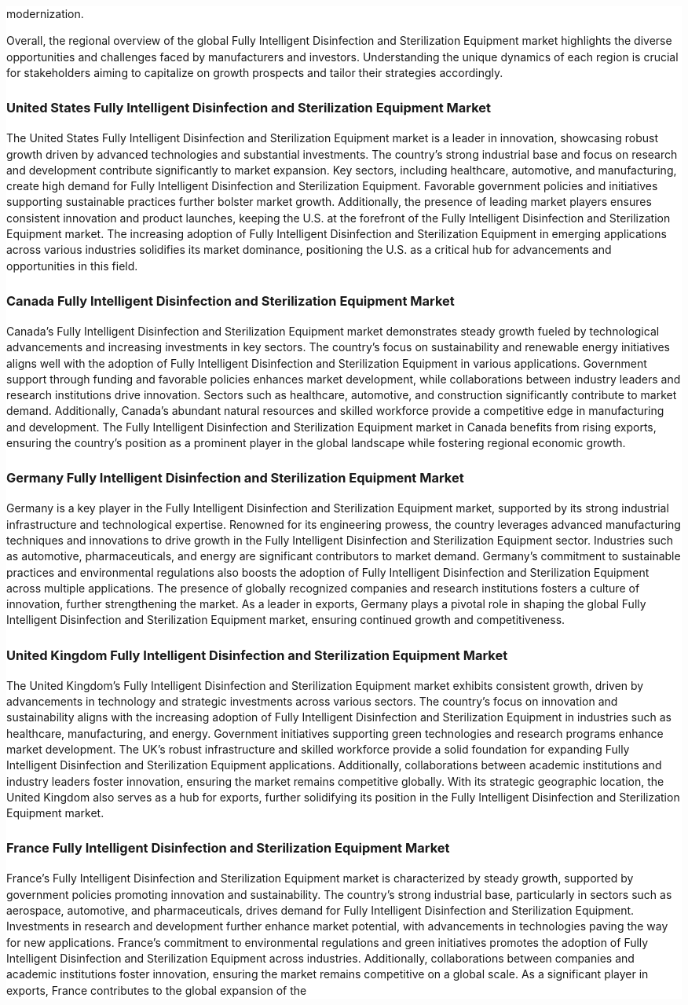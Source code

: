 modernization.</p><p>Overall, the regional overview of the global Fully Intelligent Disinfection and Sterilization Equipment market highlights the diverse opportunities and challenges faced by manufacturers and investors. Understanding the unique dynamics of each region is crucial for stakeholders aiming to capitalize on growth prospects and tailor their strategies accordingly.</p><h3>United States Fully Intelligent Disinfection and Sterilization Equipment Market</h3><p>The United States Fully Intelligent Disinfection and Sterilization Equipment market is a leader in innovation, showcasing robust growth driven by advanced technologies and substantial investments. The country&rsquo;s strong industrial base and focus on research and development contribute significantly to market expansion. Key sectors, including healthcare, automotive, and manufacturing, create high demand for Fully Intelligent Disinfection and Sterilization Equipment. Favorable government policies and initiatives supporting sustainable practices further bolster market growth. Additionally, the presence of leading market players ensures consistent innovation and product launches, keeping the U.S. at the forefront of the Fully Intelligent Disinfection and Sterilization Equipment market. The increasing adoption of Fully Intelligent Disinfection and Sterilization Equipment in emerging applications across various industries solidifies its market dominance, positioning the U.S. as a critical hub for advancements and opportunities in this field.</p><h3>Canada Fully Intelligent Disinfection and Sterilization Equipment Market</h3><p>Canada&rsquo;s Fully Intelligent Disinfection and Sterilization Equipment market demonstrates steady growth fueled by technological advancements and increasing investments in key sectors. The country&rsquo;s focus on sustainability and renewable energy initiatives aligns well with the adoption of Fully Intelligent Disinfection and Sterilization Equipment in various applications. Government support through funding and favorable policies enhances market development, while collaborations between industry leaders and research institutions drive innovation. Sectors such as healthcare, automotive, and construction significantly contribute to market demand. Additionally, Canada&rsquo;s abundant natural resources and skilled workforce provide a competitive edge in manufacturing and development. The Fully Intelligent Disinfection and Sterilization Equipment market in Canada benefits from rising exports, ensuring the country&rsquo;s position as a prominent player in the global landscape while fostering regional economic growth.</p><h3>Germany Fully Intelligent Disinfection and Sterilization Equipment Market</h3><p>Germany is a key player in the Fully Intelligent Disinfection and Sterilization Equipment market, supported by its strong industrial infrastructure and technological expertise. Renowned for its engineering prowess, the country leverages advanced manufacturing techniques and innovations to drive growth in the Fully Intelligent Disinfection and Sterilization Equipment sector. Industries such as automotive, pharmaceuticals, and energy are significant contributors to market demand. Germany&rsquo;s commitment to sustainable practices and environmental regulations also boosts the adoption of Fully Intelligent Disinfection and Sterilization Equipment across multiple applications. The presence of globally recognized companies and research institutions fosters a culture of innovation, further strengthening the market. As a leader in exports, Germany plays a pivotal role in shaping the global Fully Intelligent Disinfection and Sterilization Equipment market, ensuring continued growth and competitiveness.</p><h3>United Kingdom Fully Intelligent Disinfection and Sterilization Equipment Market</h3><p>The United Kingdom&rsquo;s Fully Intelligent Disinfection and Sterilization Equipment market exhibits consistent growth, driven by advancements in technology and strategic investments across various sectors. The country&rsquo;s focus on innovation and sustainability aligns with the increasing adoption of Fully Intelligent Disinfection and Sterilization Equipment in industries such as healthcare, manufacturing, and energy. Government initiatives supporting green technologies and research programs enhance market development. The UK&rsquo;s robust infrastructure and skilled workforce provide a solid foundation for expanding Fully Intelligent Disinfection and Sterilization Equipment applications. Additionally, collaborations between academic institutions and industry leaders foster innovation, ensuring the market remains competitive globally. With its strategic geographic location, the United Kingdom also serves as a hub for exports, further solidifying its position in the Fully Intelligent Disinfection and Sterilization Equipment market.</p><h3>France Fully Intelligent Disinfection and Sterilization Equipment Market</h3><p>France&rsquo;s Fully Intelligent Disinfection and Sterilization Equipment market is characterized by steady growth, supported by government policies promoting innovation and sustainability. The country&rsquo;s strong industrial base, particularly in sectors such as aerospace, automotive, and pharmaceuticals, drives demand for Fully Intelligent Disinfection and Sterilization Equipment. Investments in research and development further enhance market potential, with advancements in technologies paving the way for new applications. France&rsquo;s commitment to environmental regulations and green initiatives promotes the adoption of Fully Intelligent Disinfection and Sterilization Equipment across industries. Additionally, collaborations between companies and academic institutions foster innovation, ensuring the market remains competitive on a global scale. As a significant player in exports, France contributes to the global expansion of the